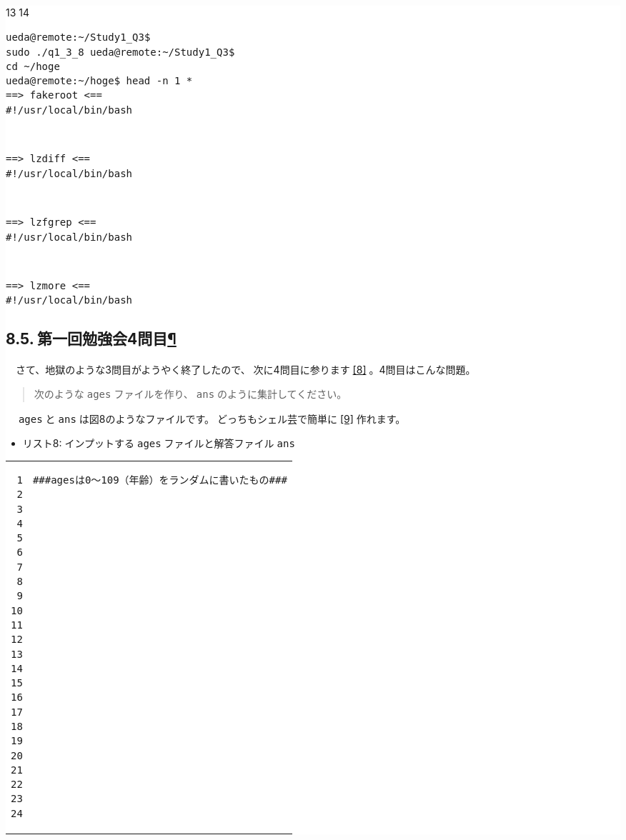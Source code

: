 13
14</pre></div></td><td class="code"><div class="highlight"><pre>ueda\@remote:~/Study1_Q3<span class="nv">$ </span>sudo ./q1_3_8
ueda\@remote:~/Study1_Q3<span class="nv">$ </span><span class="nb">cd</span> ~/hoge
ueda\@remote:~/hoge<span class="nv">$ </span>head -n 1 *
<span class="o">==</span>&gt; fakeroot &lt;<span class="o">==</span>
<span class="c">#!/usr/local/bin/bash</span>

<span class="o">==</span>&gt; lzdiff &lt;<span class="o">==</span>
<span class="c">#!/usr/local/bin/bash</span>

<span class="o">==</span>&gt; lzfgrep &lt;<span class="o">==</span>
<span class="c">#!/usr/local/bin/bash</span>

<span class="o">==</span>&gt; lzmore &lt;<span class="o">==</span>
<span class="c">#!/usr/local/bin/bash</span>
</pre></div>
</td></tr></table></div>
</div>
<div class="section" id="id7">
<h2>8.5. 第一回勉強会4問目<a class="headerlink" href="#id7" title="このヘッドラインへのパーマリンク">¶</a></h2>
<p>　さて、地獄のような3問目がようやく終了したので、
次に4問目に参ります
<a class="footnote-reference" href="#id16" id="id8">[8]</a>
。4問目はこんな問題。</p>
<blockquote>
<div>次のような <tt class="docutils literal"><span class="pre">ages</span></tt> ファイルを作り、
<tt class="docutils literal"><span class="pre">ans</span></tt> のように集計してください。</div></blockquote>
<p>　 <tt class="docutils literal"><span class="pre">ages</span></tt> と <tt class="docutils literal"><span class="pre">ans</span></tt> は図8のようなファイルです。
どっちもシェル芸で簡単に
<a class="footnote-reference" href="#id17" id="id9">[9]</a>
作れます。</p>
<ul class="simple">
<li>リスト8: インプットする <tt class="docutils literal"><span class="pre">ages</span></tt> ファイルと解答ファイル <tt class="docutils literal"><span class="pre">ans</span></tt></li>
</ul>
<div class="highlight-bash"><table class="highlighttable"><tr><td class="linenos"><div class="linenodiv"><pre> 1
 2
 3
 4
 5
 6
 7
 8
 9
10
11
12
13
14
15
16
17
18
19
20
21
22
23
24</pre></div></td><td class="code"><div class="highlight"><pre><span class="c">###agesは0〜109（年齢）をランダムに書いたもの###</span>